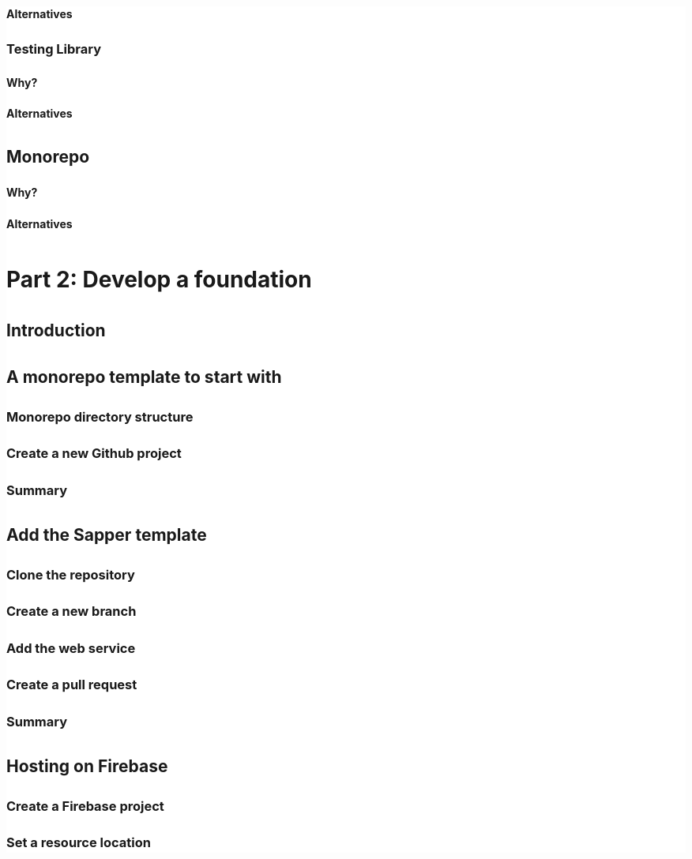 #### Alternatives

### Testing Library

#### Why?

#### Alternatives

Monorepo
--------

#### Why?

#### Alternatives

Part 2: Develop a foundation
============================

Introduction
------------

A monorepo template to start with
---------------------------------

### Monorepo directory structure

### Create a new Github project

### Summary

Add the Sapper template
-----------------------

### Clone the repository

### Create a new branch

### Add the web service

### Create a pull request

### Summary

Hosting on Firebase
-------------------

### Create a Firebase project

### Set a resource location
